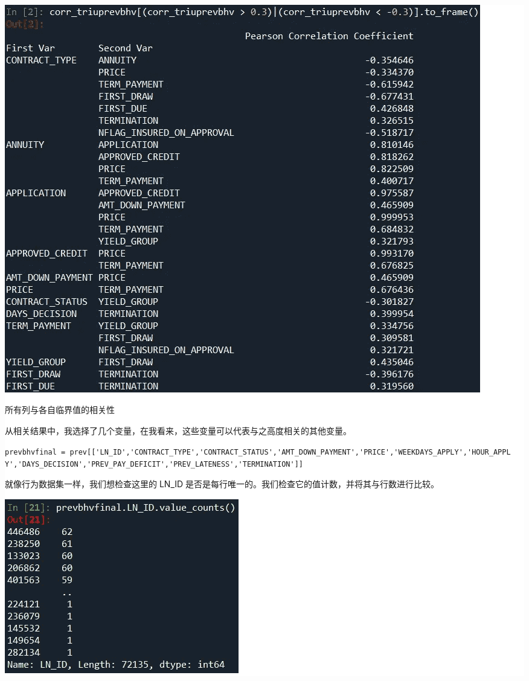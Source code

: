 ![](img/d3fd2e2c7be2ae844b027d83433cd8e7.png)

所有列与各自临界值的相关性

从相关结果中，我选择了几个变量，在我看来，这些变量可以代表与之高度相关的其他变量。

```
prevbhvfinal = prev[['LN_ID','CONTRACT_TYPE','CONTRACT_STATUS','AMT_DOWN_PAYMENT','PRICE','WEEKDAYS_APPLY','HOUR_APPLY','DAYS_DECISION','PREV_PAY_DEFICIT','PREV_LATENESS','TERMINATION']]
```

就像行为数据集一样，我们想检查这里的 LN_ID 是否是每行唯一的。我们检查它的值计数，并将其与行数进行比较。

![](img/0c3979ed2883555e2569cd63ab9d1c25.png)
